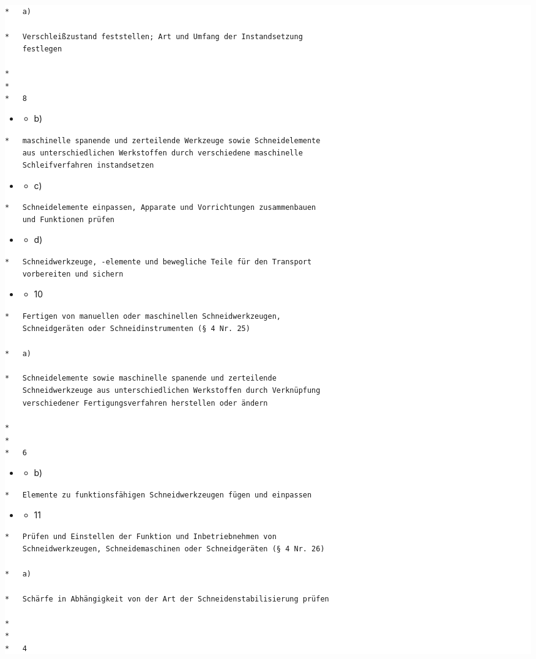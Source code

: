     *   a)

    *   Verschleißzustand feststellen; Art und Umfang der Instandsetzung
        festlegen

    *
    *
    *   8


*    *   b)

    *   maschinelle spanende und zerteilende Werkzeuge sowie Schneidelemente
        aus unterschiedlichen Werkstoffen durch verschiedene maschinelle
        Schleifverfahren instandsetzen


*    *   c)

    *   Schneidelemente einpassen, Apparate und Vorrichtungen zusammenbauen
        und Funktionen prüfen


*    *   d)

    *   Schneidwerkzeuge, -elemente und bewegliche Teile für den Transport
        vorbereiten und sichern


*    *   10

    *   Fertigen von manuellen oder maschinellen Schneidwerkzeugen,
        Schneidgeräten oder Schneidinstrumenten (§ 4 Nr. 25)

    *   a)

    *   Schneidelemente sowie maschinelle spanende und zerteilende
        Schneidwerkzeuge aus unterschiedlichen Werkstoffen durch Verknüpfung
        verschiedener Fertigungsverfahren herstellen oder ändern

    *
    *
    *   6


*    *   b)

    *   Elemente zu funktionsfähigen Schneidwerkzeugen fügen und einpassen


*    *   11

    *   Prüfen und Einstellen der Funktion und Inbetriebnehmen von
        Schneidwerkzeugen, Schneidemaschinen oder Schneidgeräten (§ 4 Nr. 26)

    *   a)

    *   Schärfe in Abhängigkeit von der Art der Schneidenstabilisierung prüfen

    *
    *
    *   4
